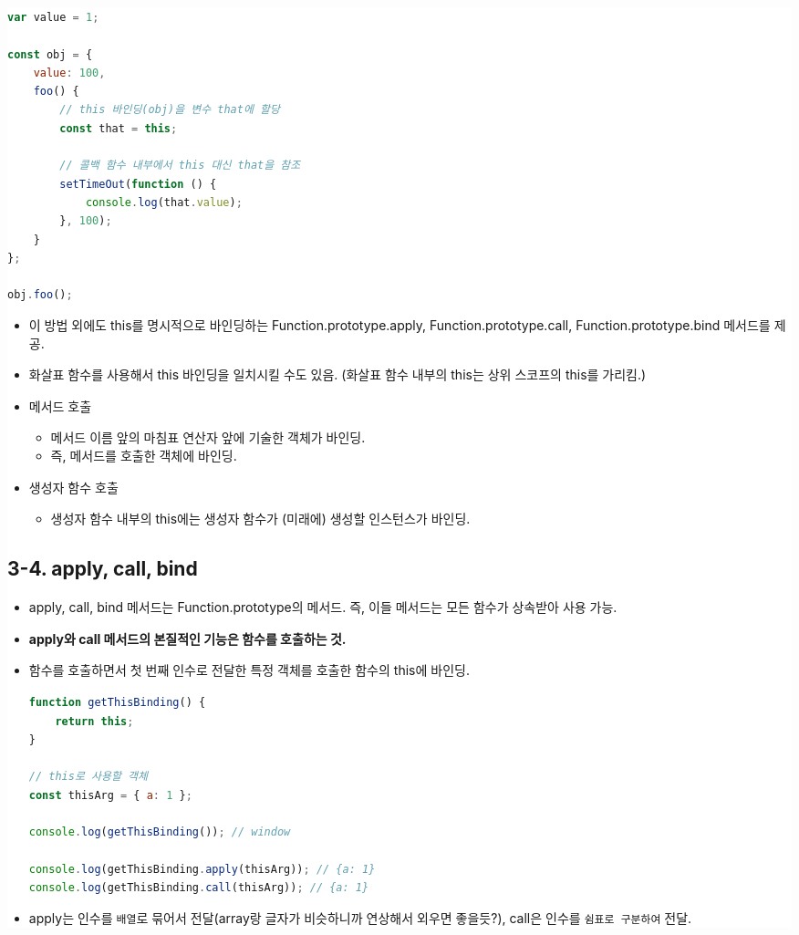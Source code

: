   ```js
  var value = 1;
  
  const obj = {
      value: 100,
      foo() {
          // this 바인딩(obj)을 변수 that에 할당
          const that = this;
          
          // 콜백 함수 내부에서 this 대신 that을 참조
          setTimeOut(function () {
              console.log(that.value);
          }, 100);
      }
  };
  
  obj.foo();
  ```

  - 이 방법 외에도 this를 명시적으로 바인딩하는 Function.prototype.apply, Function.prototype.call, Function.prototype.bind 메서드를 제공.
  - 화살표 함수를 사용해서 this 바인딩을 일치시킬 수도 있음. (화살표 함수 내부의 this는 상위 스코프의 this를 가리킴.)

- 메서드 호출

  - 메서드 이름 앞의 마침표 연산자 앞에 기술한 객체가 바인딩.
  - 즉, 메서드를 호출한 객체에 바인딩.

- 생성자 함수 호출

  - 생성자 함수 내부의 this에는 생성자 함수가 (미래에) 생성할 인스턴스가 바인딩.

## 3-4. apply, call, bind

- apply, call, bind 메서드는 Function.prototype의 메서드. 즉, 이들 메서드는 모든 함수가 상속받아 사용 가능.

- **apply와 call 메서드의 본질적인 기능은 함수를 호출하는 것.**

- 함수를 호출하면서 첫 번째 인수로 전달한 특정 객체를 호출한 함수의 this에 바인딩.

  ```js
  function getThisBinding() {
      return this;
  }
  
  // this로 사용할 객체
  const thisArg = { a: 1 };
  
  console.log(getThisBinding()); // window
  
  console.log(getThisBinding.apply(thisArg)); // {a: 1}
  console.log(getThisBinding.call(thisArg)); // {a: 1}
  ```

- apply는 인수를 `배열`로 묶어서 전달(array랑 글자가 비슷하니까 연상해서 외우면 좋을듯?), call은 인수를 `쉼표로 구분하여` 전달.
